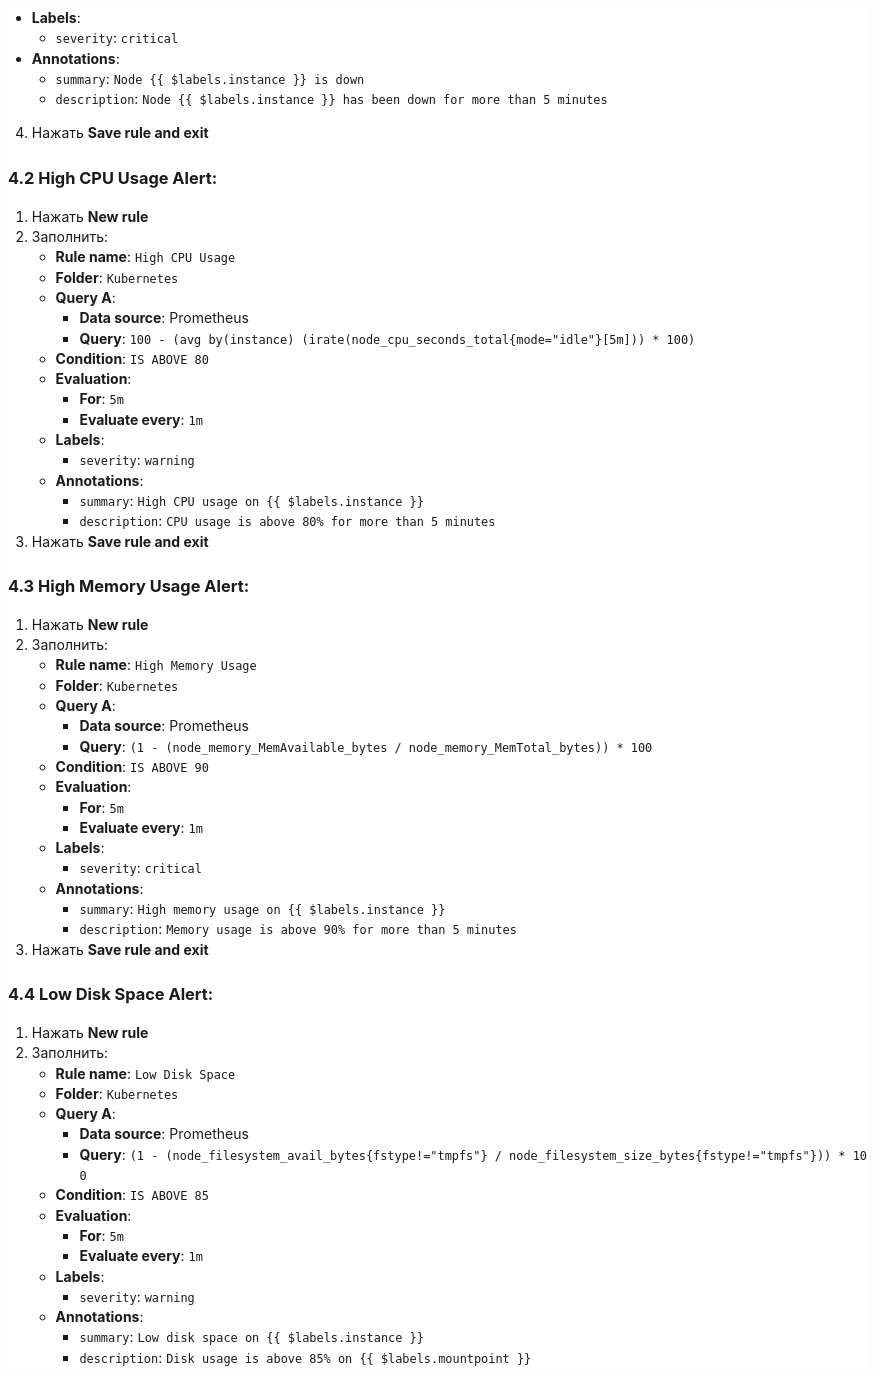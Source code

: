    - **Labels**:
     - `severity`: `critical`
   - **Annotations**:
     - `summary`: `Node {{ $labels.instance }} is down`
     - `description`: `Node {{ $labels.instance }} has been down for more than 5 minutes`
4. Нажать **Save rule and exit**

### **4.2 High CPU Usage Alert:**
1. Нажать **New rule**
2. Заполнить:
   - **Rule name**: `High CPU Usage`
   - **Folder**: `Kubernetes`
   - **Query A**: 
     - **Data source**: Prometheus
     - **Query**: `100 - (avg by(instance) (irate(node_cpu_seconds_total{mode="idle"}[5m])) * 100)`
   - **Condition**: `IS ABOVE 80`
   - **Evaluation**: 
     - **For**: `5m`
     - **Evaluate every**: `1m`
   - **Labels**:
     - `severity`: `warning`
   - **Annotations**:
     - `summary`: `High CPU usage on {{ $labels.instance }}`
     - `description`: `CPU usage is above 80% for more than 5 minutes`
3. Нажать **Save rule and exit**

### **4.3 High Memory Usage Alert:**
1. Нажать **New rule**
2. Заполнить:
   - **Rule name**: `High Memory Usage`
   - **Folder**: `Kubernetes`
   - **Query A**: 
     - **Data source**: Prometheus
     - **Query**: `(1 - (node_memory_MemAvailable_bytes / node_memory_MemTotal_bytes)) * 100`
   - **Condition**: `IS ABOVE 90`
   - **Evaluation**: 
     - **For**: `5m`
     - **Evaluate every**: `1m`
   - **Labels**:
     - `severity`: `critical`
   - **Annotations**:
     - `summary`: `High memory usage on {{ $labels.instance }}`
     - `description`: `Memory usage is above 90% for more than 5 minutes`
3. Нажать **Save rule and exit**

### **4.4 Low Disk Space Alert:**
1. Нажать **New rule**
2. Заполнить:
   - **Rule name**: `Low Disk Space`
   - **Folder**: `Kubernetes`
   - **Query A**: 
     - **Data source**: Prometheus
     - **Query**: `(1 - (node_filesystem_avail_bytes{fstype!="tmpfs"} / node_filesystem_size_bytes{fstype!="tmpfs"})) * 100`
   - **Condition**: `IS ABOVE 85`
   - **Evaluation**: 
     - **For**: `5m`
     - **Evaluate every**: `1m`
   - **Labels**:
     - `severity`: `warning`
   - **Annotations**:
     - `summary`: `Low disk space on {{ $labels.instance }}`
     - `description`: `Disk usage is above 85% on {{ $labels.mountpoint }}`
